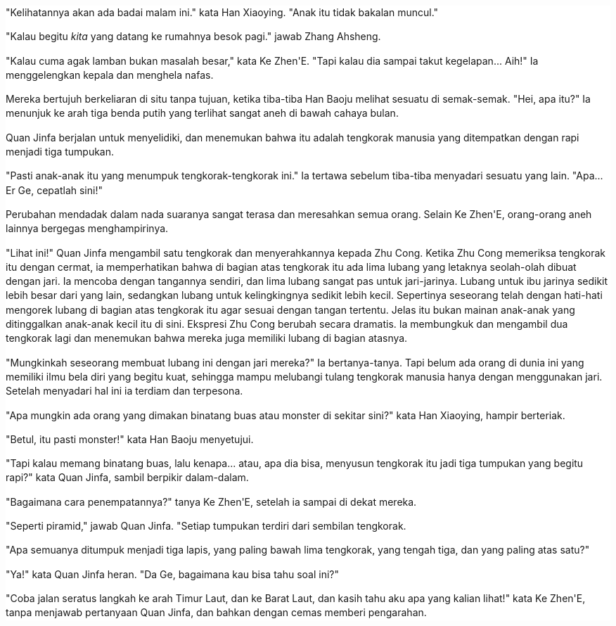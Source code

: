 "Kelihatannya akan ada badai malam ini." kata Han Xiaoying. "Anak itu tidak 
bakalan muncul."

"Kalau begitu _kita_ yang datang ke rumahnya besok pagi." jawab Zhang Ahsheng.

"Kalau cuma agak lamban bukan masalah besar," kata Ke Zhen'E. "Tapi kalau dia sampai
takut kegelapan... Aih!" Ia menggelengkan kepala dan menghela nafas.

Mereka bertujuh berkeliaran di situ tanpa tujuan, ketika tiba-tiba Han Baoju melihat
sesuatu di semak-semak. "Hei, apa itu?" Ia menunjuk ke arah tiga benda putih yang terlihat
sangat aneh di bawah cahaya bulan.

Quan Jinfa berjalan untuk menyelidiki, dan menemukan bahwa itu adalah tengkorak 
manusia yang ditempatkan dengan rapi menjadi tiga tumpukan.

"Pasti anak-anak itu yang menumpuk tengkorak-tengkorak ini." Ia tertawa sebelum 
tiba-tiba menyadari sesuatu yang lain. "Apa... Er Ge, cepatlah sini!"

Perubahan mendadak dalam nada suaranya sangat terasa dan meresahkan semua orang. 
Selain Ke Zhen'E, orang-orang aneh lainnya bergegas menghampirinya.

"Lihat ini!" Quan Jinfa mengambil satu tengkorak dan menyerahkannya kepada Zhu Cong. 
Ketika Zhu Cong memeriksa tengkorak itu dengan cermat, ia memperhatikan bahwa di 
bagian atas tengkorak itu ada lima lubang yang letaknya seolah-olah dibuat dengan 
jari. Ia mencoba dengan tangannya sendiri, dan lima lubang sangat pas untuk 
jari-jarinya. Lubang untuk ibu jarinya sedikit lebih besar dari yang lain, 
sedangkan lubang untuk kelingkingnya sedikit lebih kecil. Sepertinya seseorang 
telah dengan hati-hati mengorek lubang di bagian atas tengkorak itu agar sesuai 
dengan tangan tertentu. Jelas itu bukan mainan anak-anak yang ditinggalkan 
anak-anak kecil itu di sini. Ekspresi Zhu Cong berubah secara dramatis. Ia 
membungkuk dan mengambil dua tengkorak lagi dan menemukan bahwa mereka juga 
memiliki lubang di bagian atasnya.

"Mungkinkah seseorang membuat lubang ini dengan jari mereka?" Ia bertanya-tanya. 
Tapi belum ada orang di dunia ini yang memiliki ilmu bela diri yang begitu kuat,
sehingga mampu melubangi tulang tengkorak manusia hanya dengan menggunakan jari. 
Setelah menyadari hal ini ia terdiam dan terpesona.

"Apa mungkin ada orang yang dimakan binatang buas atau monster di sekitar sini?"
kata Han Xiaoying, hampir berteriak.

"Betul, itu pasti monster!" kata Han Baoju menyetujui.

"Tapi kalau memang binatang buas, lalu kenapa... atau, apa dia bisa, menyusun tengkorak
itu jadi tiga tumpukan yang begitu rapi?" kata Quan Jinfa, sambil berpikir dalam-dalam.

"Bagaimana cara penempatannya?" tanya Ke Zhen'E, setelah ia sampai di dekat mereka.

"Seperti piramid," jawab Quan Jinfa. "Setiap tumpukan terdiri dari sembilan tengkorak.

"Apa semuanya ditumpuk menjadi tiga lapis, yang paling bawah lima tengkorak, yang tengah
tiga, dan yang paling atas satu?"

"Ya!" kata Quan Jinfa heran. "Da Ge, bagaimana kau bisa tahu soal ini?"

"Coba jalan seratus langkah ke arah Timur Laut, dan ke Barat Laut, dan kasih tahu
aku apa yang kalian lihat!" kata Ke Zhen'E, tanpa menjawab pertanyaan Quan Jinfa, dan 
bahkan dengan cemas memberi pengarahan.
